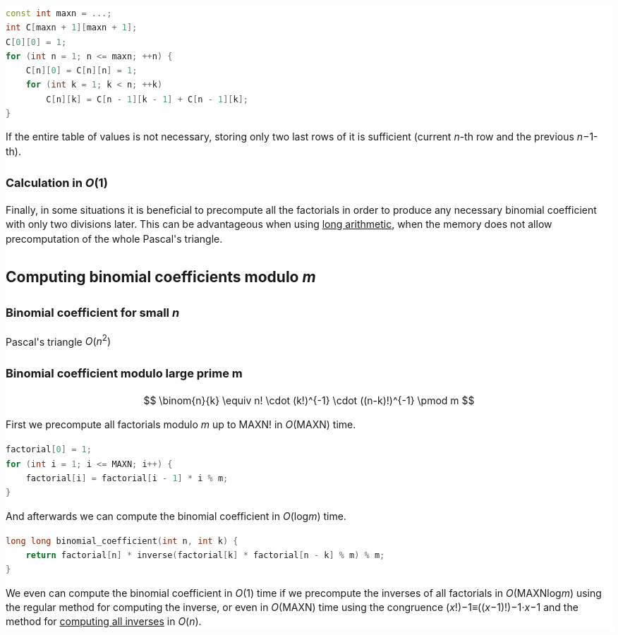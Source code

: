```cpp
const int maxn = ...;
int C[maxn + 1][maxn + 1];
C[0][0] = 1;
for (int n = 1; n <= maxn; ++n) {
    C[n][0] = C[n][n] = 1;
    for (int k = 1; k < n; ++k)
        C[n][k] = C[n - 1][k - 1] + C[n - 1][k];
}
```

If the entire table of values is not necessary, storing only two last rows of it is sufficient (current *n*-th row and the previous *n*−1-th).

### Calculation in *O*(1)

Finally, in some situations it is beneficial to precompute all the  factorials in order to produce any necessary binomial coefficient with  only two divisions later. This can be advantageous when using [long arithmetic](https://cp-algorithms.com/algebra/big-integer.html), when the memory does not allow precomputation of the whole Pascal's triangle.

## Computing binomial coefficients modulo *m*

### Binomial coefficient for small *n*

Pascal's triangle $O(n^2)$

### Binomial coefficient modulo large prime m

$$
\binom{n}{k} \equiv n! \cdot (k!)^{-1} \cdot ((n-k)!)^{-1} \pmod m
$$

First we precompute all factorials modulo *m* up to MAXN! in *O*(MAXN) time.

```cpp
factorial[0] = 1;
for (int i = 1; i <= MAXN; i++) {
    factorial[i] = factorial[i - 1] * i % m;
}
```

And afterwards we can compute the binomial coefficient in *O*(log*m*) time.

```cpp
long long binomial_coefficient(int n, int k) {
    return factorial[n] * inverse(factorial[k] * factorial[n - k] % m) % m;
}
```

We even can compute the binomial coefficient in *O*(1) time if we precompute the inverses of all factorials in *O*(MAXNlog*m*) using the regular method for computing the inverse, or even in *O*(MAXN) time using the congruence (*x*!)−1≡((*x*−1)!)−1⋅*x*−1 and the method for [computing all inverses](https://cp-algorithms.com/algebra/module-inverse.html#mod-inv-all-num) in *O*(*n*).
